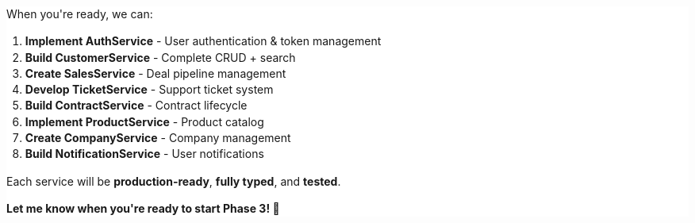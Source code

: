 When you're ready, we can:

1. **Implement AuthService** - User authentication & token management
2. **Build CustomerService** - Complete CRUD + search
3. **Create SalesService** - Deal pipeline management
4. **Develop TicketService** - Support ticket system
5. **Build ContractService** - Contract lifecycle
6. **Implement ProductService** - Product catalog
7. **Create CompanyService** - Company management
8. **Build NotificationService** - User notifications

Each service will be **production-ready**, **fully typed**, and **tested**.

**Let me know when you're ready to start Phase 3! 🎯**
